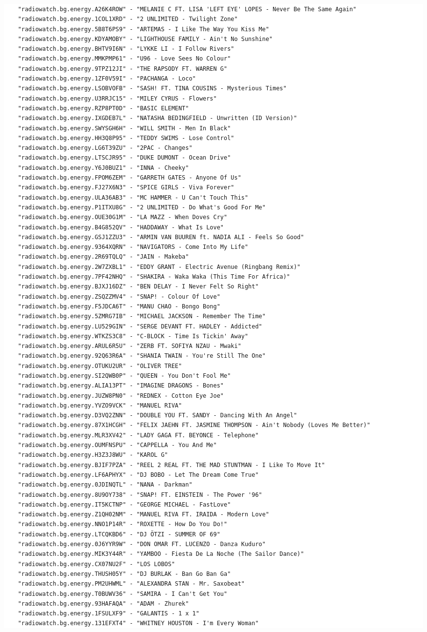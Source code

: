         "radiowatch.bg.energy.A26K4ROW" - "MELANIE C FT. LISA 'LEFT EYE' LOPES - Never Be The Same Again"
        "radiowatch.bg.energy.1COL1XRD" - "2 UNLIMITED - Twilight Zone"
        "radiowatch.bg.energy.5B8T6PS9" - "ARTEMAS - I Like The Way You Kiss Me"
        "radiowatch.bg.energy.KDYAMOBY" - "LIGHTHOUSE FAMILY - Ain't No Sunshine"
        "radiowatch.bg.energy.BHTV9I6N" - "LYKKE LI - I Follow Rivers"
        "radiowatch.bg.energy.MMKPMP61" - "U96 - Love Sees No Colour"
        "radiowatch.bg.energy.9TPZ12JI" - "THE RAPSODY FT. WARREN G"
        "radiowatch.bg.energy.1ZF0V59I" - "PACHANGA - Loco"
        "radiowatch.bg.energy.LSOBVOFB" - "SASH! FT. TINA COUSINS - Mysterious Times"
        "radiowatch.bg.energy.U3RRJC15" - "MILEY CYRUS - Flowers"
        "radiowatch.bg.energy.RZP8PT0D" - "BASIC ELEMENT"
        "radiowatch.bg.energy.IXGDEB7L" - "NATASHA BEDINGFIELD - Unwritten (ID Version)"
        "radiowatch.bg.energy.SWYSGH6H" - "WILL SMITH - Men In Black"
        "radiowatch.bg.energy.HH3Q8P95" - "TEDDY SWIMS - Lose Control"
        "radiowatch.bg.energy.LG6T39ZU" - "2PAC - Changes"
        "radiowatch.bg.energy.LTSCJR95" - "DUKE DUMONT - Ocean Drive"
        "radiowatch.bg.energy.Y6J0BUZ1" - "INNA - Cheeky"
        "radiowatch.bg.energy.FPOM6ZEM" - "GARRETH GATES - Anyone Of Us"
        "radiowatch.bg.energy.FJ27X6N3" - "SPICE GIRLS - Viva Forever"
        "radiowatch.bg.energy.ULA36AB3" - "MC HAMMER - U Can't Touch This"
        "radiowatch.bg.energy.P1ITXU8G" - "2 UNLIMITED - Do What's Good For Me"
        "radiowatch.bg.energy.OUE30G1M" - "LA MAZZ - When Doves Cry"
        "radiowatch.bg.energy.B4G852QV" - "HADDAWAY - What Is Love"
        "radiowatch.bg.energy.GSJ1ZZU3" - "ARMIN VAN BUUREN ft. NADIA ALI - Feels So Good"
        "radiowatch.bg.energy.9364XQRN" - "NAVIGATORS - Come Into My Life"
        "radiowatch.bg.energy.2R69TQLQ" - "JAIN - Makeba"
        "radiowatch.bg.energy.2W7ZXBL1" - "EDDY GRANT - Electric Avenue (Ringbang Remix)"
        "radiowatch.bg.energy.7PF42NHQ" - "SHAKIRA - Waka Waka (This Time For Africa)"
        "radiowatch.bg.energy.BJXJ16DZ" - "BEN DELAY - I Never Felt So Right"
        "radiowatch.bg.energy.ZSQZZMV4" - "SNAP! - Colour Of Love"
        "radiowatch.bg.energy.F5JDCA6T" - "MANU CHAO - Bongo Bong"
        "radiowatch.bg.energy.5ZMRG7IB" - "MICHAEL JACKSON - Remember The Time"
        "radiowatch.bg.energy.LU529GIN" - "SERGE DEVANT FT. HADLEY - Addicted"
        "radiowatch.bg.energy.WTKZS3C8" - "C-BLOCK - Time Is Tickin' Away"
        "radiowatch.bg.energy.ARUL6R5U" - "ZERB FT. SOFIYA NZAU - Mwaki"
        "radiowatch.bg.energy.92Q63R6A" - "SHANIA TWAIN - You're Still The One"
        "radiowatch.bg.energy.OTUKU2UR" - "OLIVER TREE"
        "radiowatch.bg.energy.SI2QWB0P" - "QUEEN - You Don't Fool Me"
        "radiowatch.bg.energy.ALIA13PT" - "IMAGINE DRAGONS - Bones"
        "radiowatch.bg.energy.JUZW8PN0" - "REDNEX - Cotton Eye Joe"
        "radiowatch.bg.energy.YVZO9VCK" - "MANUEL RIVA"
        "radiowatch.bg.energy.D3VQ2ZNN" - "DOUBLE YOU FT. SANDY - Dancing With An Angel"
        "radiowatch.bg.energy.87X1HCGH" - "FELIX JAEHN FT. JASMINE THOMPSON - Ain't Nobody (Loves Me Better)"
        "radiowatch.bg.energy.MLR3XV42" - "LADY GAGA FT. BEYONCE - Telephone"
        "radiowatch.bg.energy.OUMFNSPU" - "CAPPELLA - You And Me"
        "radiowatch.bg.energy.H3Z3J8WU" - "KAROL G"
        "radiowatch.bg.energy.BJIF7PZA" - "REEL 2 REAL FT. THE MAD STUNTMAN - I Like To Move It"
        "radiowatch.bg.energy.LF6APHYX" - "DJ BOBO - Let The Dream Come True"
        "radiowatch.bg.energy.0JDINQTL" - "NANA - Darkman"
        "radiowatch.bg.energy.8U9OY738" - "SNAP! FT. EINSTEIN - The Power '96"
        "radiowatch.bg.energy.IT5KCTNP" - "GEORGE MICHAEL - FastLove"
        "radiowatch.bg.energy.Z1QH02NM" - "MANUEL RIVA FT. IRAIDA - Modern Love"
        "radiowatch.bg.energy.NNO1P14R" - "ROXETTE - How Do You Do!"
        "radiowatch.bg.energy.LTCQKBD6" - "DJ ÖTZI - SUMMER OF 69"
        "radiowatch.bg.energy.0J6YYR9W" - "DON OMAR FT. LUCENZO - Danza Kuduro"
        "radiowatch.bg.energy.MIK3Y44R" - "YAMBOO - Fiesta De La Noche (The Sailor Dance)"
        "radiowatch.bg.energy.CX07NU2F" - "LOS LOBOS"
        "radiowatch.bg.energy.THUSH05Y" - "DJ BURLAK - Ban Go Ban Ga"
        "radiowatch.bg.energy.PM2UHWML" - "ALEXANDRA STAN - Mr. Saxobeat"
        "radiowatch.bg.energy.T0BUWV36" - "SAMIRA - I Can't Get You"
        "radiowatch.bg.energy.93HAFAQA" - "ADAM - Zhurek"
        "radiowatch.bg.energy.1FSULXF9" - "GALANTIS - 1 x 1"
        "radiowatch.bg.energy.131EFXT4" - "WHITNEY HOUSTON - I'm Every Woman"